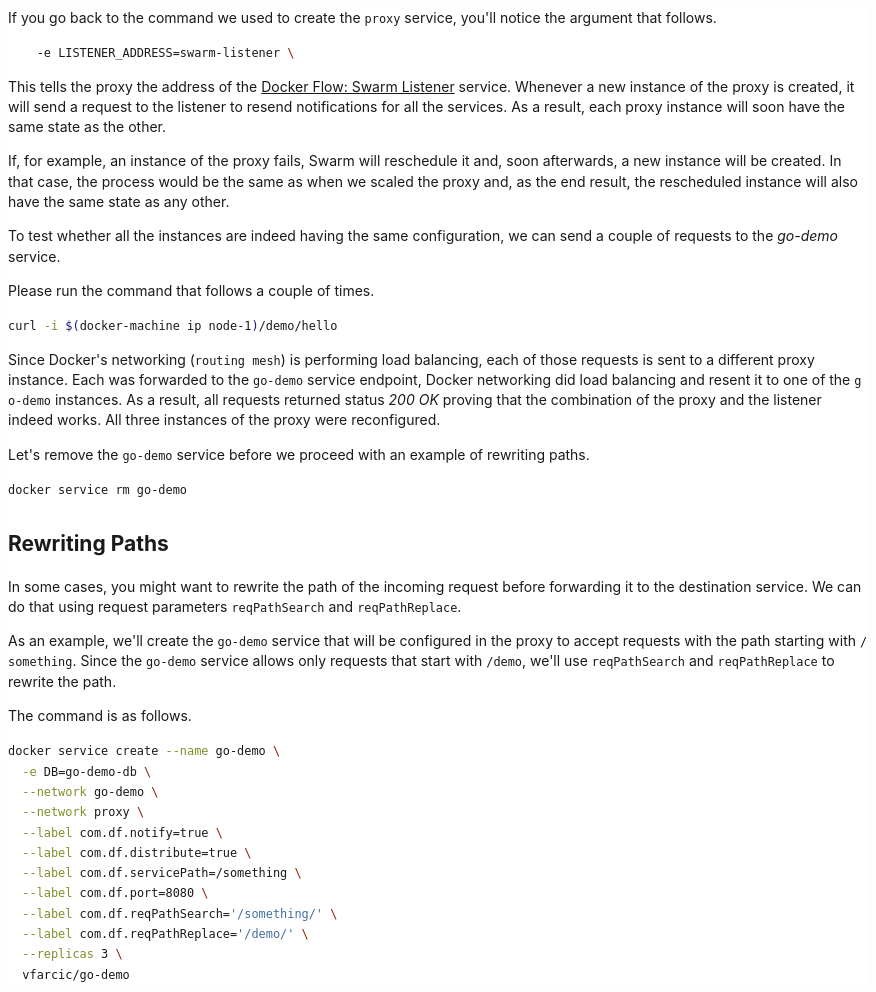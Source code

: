 If you go back to the command we used to create the `proxy` service, you'll notice the argument that follows.

```bash
    -e LISTENER_ADDRESS=swarm-listener \
```

This tells the proxy the address of the [Docker Flow: Swarm Listener](https://github.com/vfarcic/docker-flow-swarm-listener) service. Whenever a new instance of the proxy is created, it will send a request to the listener to resend notifications for all the services. As a result, each proxy instance will soon have the same state as the other.

If, for example, an instance of the proxy fails, Swarm will reschedule it and, soon afterwards, a new instance will be created. In that case, the process would be the same as when we scaled the proxy and, as the end result, the rescheduled instance will also have the same state as any other.

To test whether all the instances are indeed having the same configuration, we can send a couple of requests to the *go-demo* service.

Please run the command that follows a couple of times.

```bash
curl -i $(docker-machine ip node-1)/demo/hello
```

Since Docker's networking (`routing mesh`) is performing load balancing, each of those requests is sent to a different proxy instance. Each was forwarded to the `go-demo` service endpoint, Docker networking did load balancing and resent it to one of the `go-demo` instances. As a result, all requests returned status *200 OK* proving that the combination of the proxy and the listener indeed works. All three instances of the proxy were reconfigured.

Let's remove the `go-demo` service before we proceed with an example of rewriting paths.

```bash
docker service rm go-demo
```

## Rewriting Paths

In some cases, you might want to rewrite the path of the incoming request before forwarding it to the destination service. We can do that using request parameters `reqPathSearch` and `reqPathReplace`.

As an example, we'll create the `go-demo` service that will be configured in the proxy to accept requests with the path starting with `/something`. Since the `go-demo` service allows only requests that start with `/demo`, we'll use `reqPathSearch` and `reqPathReplace` to rewrite the path.

The command is as follows.

```bash
docker service create --name go-demo \
  -e DB=go-demo-db \
  --network go-demo \
  --network proxy \
  --label com.df.notify=true \
  --label com.df.distribute=true \
  --label com.df.servicePath=/something \
  --label com.df.port=8080 \
  --label com.df.reqPathSearch='/something/' \
  --label com.df.reqPathReplace='/demo/' \
  --replicas 3 \
  vfarcic/go-demo
```

